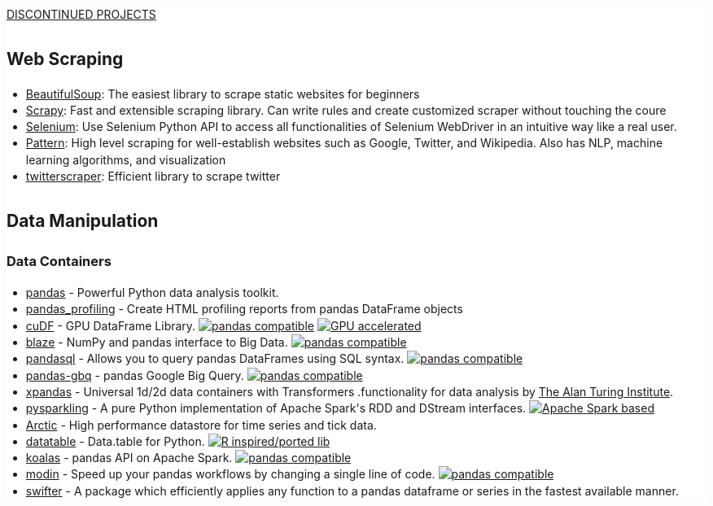[DISCONTINUED PROJECTS](https://github.com/krzjoa/awesome-python-data-science/blob/master/other/deprecated.md#deep-learning)

[](https://github.com/krzjoa/awesome-python-data-science#web-scraping)Web Scraping
----------------------------------------------------------------------------------

-   [BeautifulSoup](https://www.crummy.com/software/BeautifulSoup/bs4/doc/): The easiest library to scrape static websites for beginners
-   [Scrapy](https://scrapy.org/): Fast and extensible scraping library. Can write rules and create customized scraper without touching the coure
-   [Selenium](https://selenium-python.readthedocs.io/installation.html#introduction): Use Selenium Python API to access all functionalities of Selenium WebDriver in an intuitive way like a real user.
-   [Pattern](https://github.com/clips/pattern): High level scraping for well-establish websites such as Google, Twitter, and Wikipedia. Also has NLP, machine learning algorithms, and visualization
-   [twitterscraper](https://github.com/taspinar/twitterscraper): Efficient library to scrape twitter

[](https://github.com/krzjoa/awesome-python-data-science#data-manipulation)Data Manipulation
--------------------------------------------------------------------------------------------

### [](https://github.com/krzjoa/awesome-python-data-science#data-containers)Data Containers

-   [pandas](https://pandas.pydata.org/pandas-docs/stable/) - Powerful Python data analysis toolkit.
-   [pandas_profiling](https://github.com/pandas-profiling/pandas-profiling) - Create HTML profiling reports from pandas DataFrame objects
-   [cuDF](https://github.com/rapidsai/cudf) - GPU DataFrame Library. [![pandas compatible](https://github.com/krzjoa/awesome-python-data-science/raw/master/img/pandas_big.png)](https://github.com/krzjoa/awesome-python-data-science/blob/master/img/pandas_big.png) [![GPU accelerated](https://github.com/krzjoa/awesome-python-data-science/raw/master/img/gpu_big.png)](https://github.com/krzjoa/awesome-python-data-science/blob/master/img/gpu_big.png)
-   [blaze](https://github.com/blaze/blaze) - NumPy and pandas interface to Big Data. [![pandas compatible](https://github.com/krzjoa/awesome-python-data-science/raw/master/img/pandas_big.png)](https://github.com/krzjoa/awesome-python-data-science/blob/master/img/pandas_big.png)
-   [pandasql](https://github.com/yhat/pandasql) - Allows you to query pandas DataFrames using SQL syntax. [![pandas compatible](https://github.com/krzjoa/awesome-python-data-science/raw/master/img/pandas_big.png)](https://github.com/krzjoa/awesome-python-data-science/blob/master/img/pandas_big.png)
-   [pandas-gbq](https://github.com/pydata/pandas-gbq) - pandas Google Big Query. [![pandas compatible](https://github.com/krzjoa/awesome-python-data-science/raw/master/img/pandas_big.png)](https://github.com/krzjoa/awesome-python-data-science/blob/master/img/pandas_big.png)
-   [xpandas](https://github.com/alan-turing-institute/xpandas) - Universal 1d/2d data containers with Transformers .functionality for data analysis by [The Alan Turing Institute](https://www.turing.ac.uk/).
-   [pysparkling](https://github.com/svenkreiss/pysparkling) - A pure Python implementation of Apache Spark's RDD and DStream interfaces. [![Apache Spark based](https://github.com/krzjoa/awesome-python-data-science/raw/master/img/spark_big.png)](https://github.com/krzjoa/awesome-python-data-science/blob/master/img/spark_big.png)
-   [Arctic](https://github.com/manahl/arctic) - High performance datastore for time series and tick data.
-   [datatable](https://github.com/h2oai/datatable) - Data.table for Python. [![R inspired/ported lib](https://github.com/krzjoa/awesome-python-data-science/raw/master/img/R_big.png)](https://github.com/krzjoa/awesome-python-data-science/blob/master/img/R_big.png)
-   [koalas](https://github.com/databricks/koalas) - pandas API on Apache Spark. [![pandas compatible](https://github.com/krzjoa/awesome-python-data-science/raw/master/img/pandas_big.png)](https://github.com/krzjoa/awesome-python-data-science/blob/master/img/pandas_big.png)
-   [modin](https://github.com/modin-project/modin) - Speed up your pandas workflows by changing a single line of code. [![pandas compatible](https://github.com/krzjoa/awesome-python-data-science/raw/master/img/pandas_big.png)](https://github.com/krzjoa/awesome-python-data-science/blob/master/img/pandas_big.png)
-   [swifter](https://github.com/jmcarpenter2/swifter) - A package which efficiently applies any function to a pandas dataframe or series in the fastest available manner.